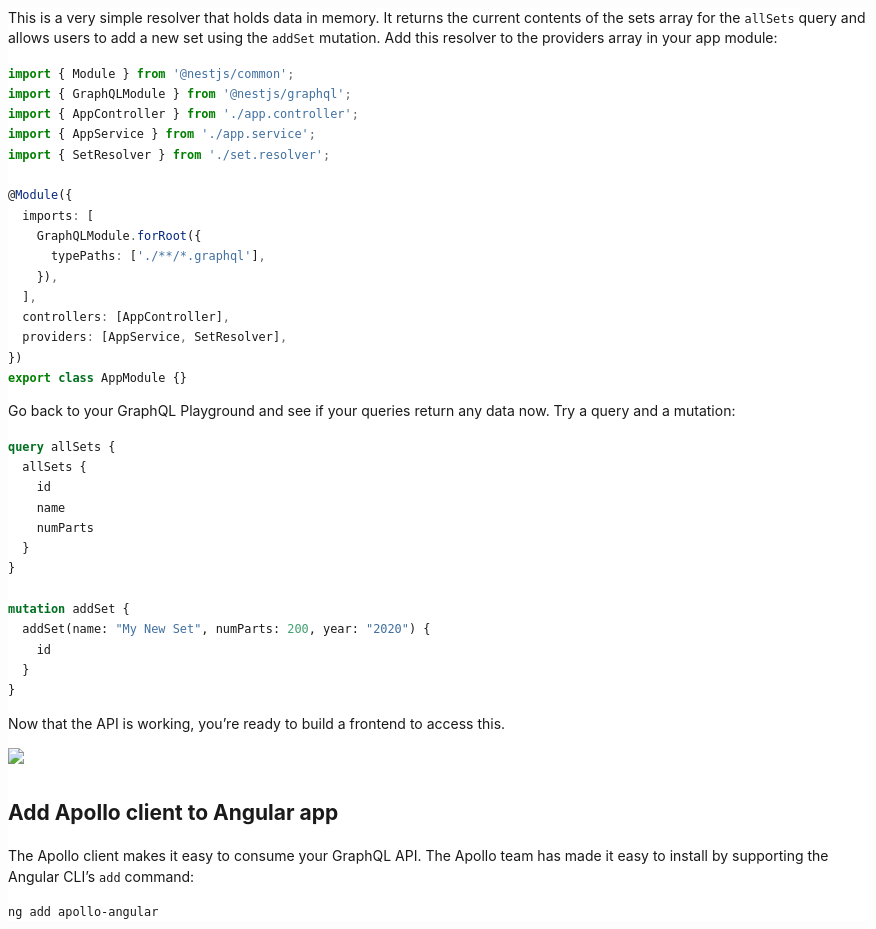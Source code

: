 This is a very simple resolver that holds data in memory. It returns the current contents of the sets array for the `allSets` query and allows users to add a new set using the `addSet` mutation. Add this resolver to the providers array in your app module:

```typescript {% fileName="apps/api/src/app/app.module.ts" /%}
import { Module } from '@nestjs/common';
import { GraphQLModule } from '@nestjs/graphql';
import { AppController } from './app.controller';
import { AppService } from './app.service';
import { SetResolver } from './set.resolver';

@Module({
  imports: [
    GraphQLModule.forRoot({
      typePaths: ['./**/*.graphql'],
    }),
  ],
  controllers: [AppController],
  providers: [AppService, SetResolver],
})
export class AppModule {}
```

Go back to your GraphQL Playground and see if your queries return any data now. Try a query and a mutation:

```graphql
query allSets {
  allSets {
    id
    name
    numParts
  }
}

mutation addSet {
  addSet(name: "My New Set", numParts: 200, year: "2020") {
    id
  }
}
```

Now that the API is working, you’re ready to build a frontend to access this.

![](/blog/images/2020-01-30/1*JiTff85gB4lKHtAhykBGKQ.avif)

## Add Apollo client to Angular app

The Apollo client makes it easy to consume your GraphQL API. The Apollo team has made it easy to install by supporting the Angular CLI’s `add` command:

```shell
ng add apollo-angular
```
